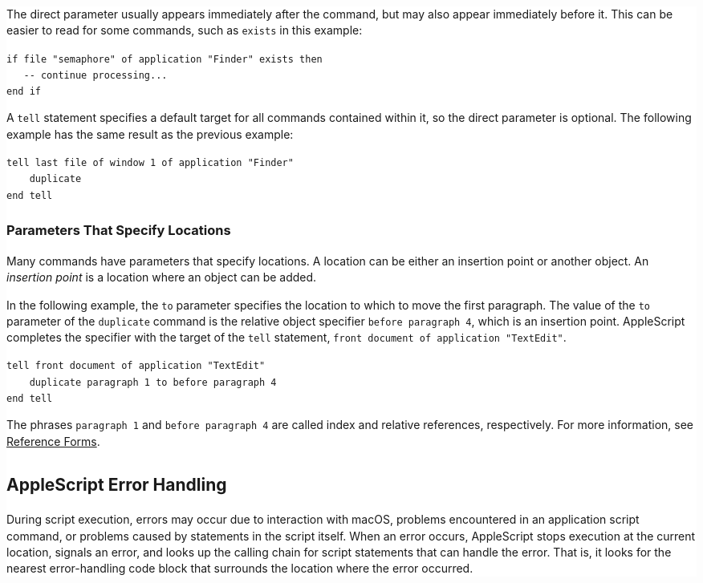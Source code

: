 The direct parameter usually appears immediately after the command, but may also appear immediately before it. This can be easier to read for some commands, such as `exists` in this example:

```
if file "semaphore" of application "Finder" exists then
   -- continue processing...
end if
```

A `tell` statement specifies a default target for all commands contained within it, so the direct parameter is optional. The following example has the same result as the previous example:<a id="//apple_ref/doc/uid/TP40000983-CH218-DontLinkElementID_323"></a>

```
tell last file of window 1 of application "Finder"
    duplicate
end tell
```

<a id="//apple_ref/doc/uid/TP40000983-CH218-BAJHBFBA"></a>

### Parameters That Specify Locations

<a id="//apple_ref/doc/uid/TP40000983-CH218-DontLinkElementID_324"></a><a id="//apple_ref/doc/uid/TP40000983-CH218-DontLinkElementID_325"></a><a id="//apple_ref/doc/uid/TP40000983-CH218-DontLinkElementID_326"></a>Many commands have parameters that specify locations. A location can be either an insertion point or another object. An *insertion point* is a location where an object can be added.<a id="//apple_ref/doc/uid/TP40000983-CH218-DontLinkElementID_327"></a>

In the following example, the `to` parameter specifies the location to which to move the first paragraph. The value of the `to` parameter of the `duplicate` command is the relative object specifier `before paragraph 4`, which is an insertion point. AppleScript completes the specifier with the target of the `tell` statement, `front document of application "TextEdit"`.

```
tell front document of application "TextEdit"
    duplicate paragraph 1 to before paragraph 4
end tell
```

The phrases `paragraph 1` and `before paragraph 4` are called index and relative references, respectively. For more information, see [Reference Forms](https://developer.apple.com/library/archive/applescript-language-guide/reference/ASLR_reference_forms.md#//apple_ref/doc/uid/TP40000983-CH4g-120522).

<a id="//apple_ref/doc/uid/TP40000983-CH218-SW10"></a>

## AppleScript Error Handling

<a id="//apple_ref/doc/uid/TP40000983-CH218-DontLinkElementID_328"></a>During script execution, errors may occur due to interaction with macOS, problems encountered in an application script command, or problems caused by statements in the script itself. When an error occurs, AppleScript stops execution at the current location, signals an error, and looks up the calling chain for script statements that can handle the error. That is, it looks for the nearest error-handling code block that surrounds the location where the error occurred.
